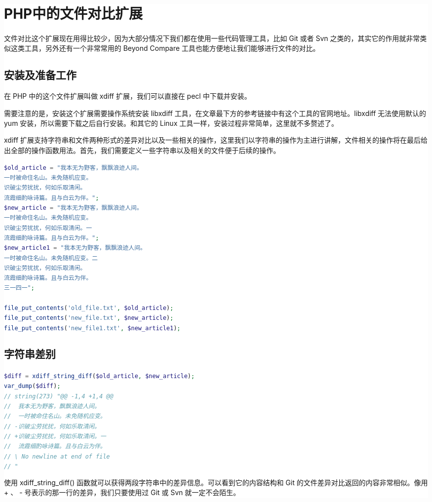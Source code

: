 # PHP中的文件对比扩展

文件对比这个扩展现在用得比较少，因为大部分情况下我们都在使用一些代码管理工具，比如 Git 或者 Svn 之类的，其实它的作用就非常类似这类工具，另外还有一个非常常用的 Beyond Compare 工具也能方便地让我们能够进行文件的对比。

## 安装及准备工作

在 PHP 中的这个文件扩展叫做 xdiff 扩展，我们可以直接在 pecl 中下载并安装。

需要注意的是，安装这个扩展需要操作系统安装 libxdiff 工具，在文章最下方的参考链接中有这个工具的官网地址。libxdiff 无法使用默认的 yum 安装，所以需要下载之后自行安装。和其它的 Linux 工具一样，安装过程非常简单，这里就不多赘述了。

xdiff 扩展支持字符串和文件两种形式的差异对比以及一些相关的操作，这里我们以字符串的操作为主进行讲解，文件相关的操作将在最后给出全部的操作函数用法。首先，我们需要定义一些字符串以及相关的文件便于后续的操作。

```php
$old_article = "我本无为野客，飘飘浪迹人间。
一时被命住名山。未免随机应变。
识破尘劳扰扰，何如乐取清闲。
流霞细酌咏诗篇。且与白云为伴。";
$new_article = "我本无为野客，飘飘浪迹人间。
一时被命住名山。未免随机应变。
识破尘劳扰扰，何如乐取清闲。一
流霞细酌咏诗篇。且与白云为伴。";
$new_article1 = "我本无为野客，飘飘浪迹人间。
一时被命住名山。未免随机应变。二
识破尘劳扰扰，何如乐取清闲。
流霞细酌咏诗篇。且与白云为伴。
三一四一";

file_put_contents('old_file.txt', $old_article);
file_put_contents('new_file.txt', $new_article);
file_put_contents('new_file1.txt', $new_article1);
```

## 字符串差别

```php
$diff = xdiff_string_diff($old_article, $new_article);
var_dump($diff);
// string(273) "@@ -1,4 +1,4 @@
//  我本无为野客，飘飘浪迹人间。
//  一时被命住名山。未免随机应变。
// -识破尘劳扰扰，何如乐取清闲。
// +识破尘劳扰扰，何如乐取清闲。一
//  流霞细酌咏诗篇。且与白云为伴。
// \ No newline at end of file
// "
```

使用 xdiff_string_diff() 函数就可以获得两段字符串中的差异信息。可以看到它的内容结构和 Git 的文件差异对比返回的内容非常相似。像用 + 、 - 号表示的那一行的差异，我们只要使用过 Git 或 Svn 就一定不会陌生。
